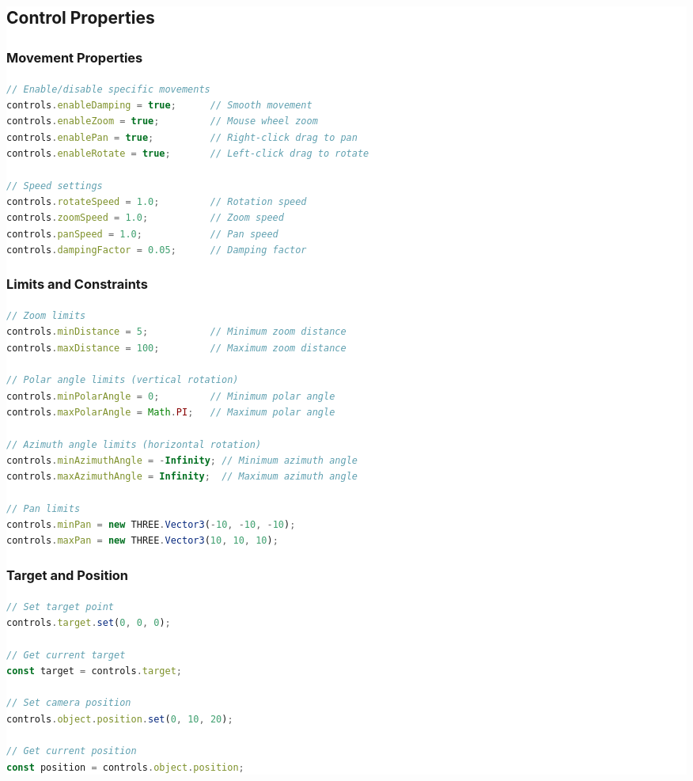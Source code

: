 ## Control Properties

### Movement Properties
```javascript
// Enable/disable specific movements
controls.enableDamping = true;      // Smooth movement
controls.enableZoom = true;         // Mouse wheel zoom
controls.enablePan = true;          // Right-click drag to pan
controls.enableRotate = true;       // Left-click drag to rotate

// Speed settings
controls.rotateSpeed = 1.0;         // Rotation speed
controls.zoomSpeed = 1.0;           // Zoom speed
controls.panSpeed = 1.0;            // Pan speed
controls.dampingFactor = 0.05;      // Damping factor
```

### Limits and Constraints
```javascript
// Zoom limits
controls.minDistance = 5;           // Minimum zoom distance
controls.maxDistance = 100;         // Maximum zoom distance

// Polar angle limits (vertical rotation)
controls.minPolarAngle = 0;         // Minimum polar angle
controls.maxPolarAngle = Math.PI;   // Maximum polar angle

// Azimuth angle limits (horizontal rotation)
controls.minAzimuthAngle = -Infinity; // Minimum azimuth angle
controls.maxAzimuthAngle = Infinity;  // Maximum azimuth angle

// Pan limits
controls.minPan = new THREE.Vector3(-10, -10, -10);
controls.maxPan = new THREE.Vector3(10, 10, 10);
```

### Target and Position
```javascript
// Set target point
controls.target.set(0, 0, 0);

// Get current target
const target = controls.target;

// Set camera position
controls.object.position.set(0, 10, 20);

// Get current position
const position = controls.object.position;
```
